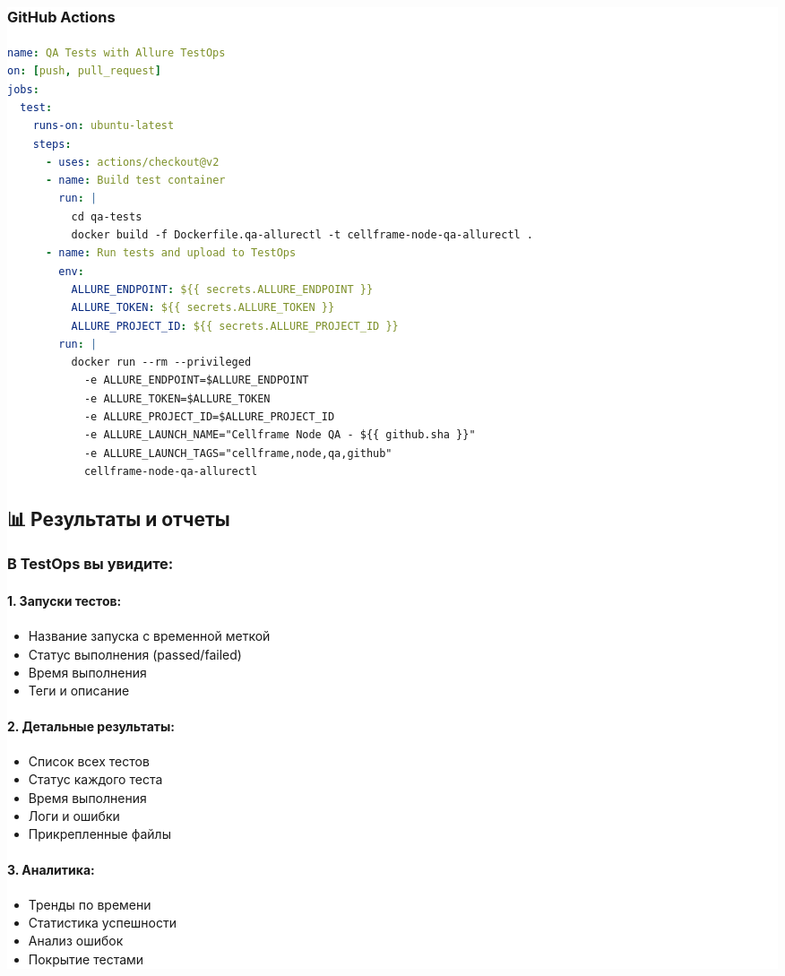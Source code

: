 ### GitHub Actions

```yaml
name: QA Tests with Allure TestOps
on: [push, pull_request]
jobs:
  test:
    runs-on: ubuntu-latest
    steps:
      - uses: actions/checkout@v2
      - name: Build test container
        run: |
          cd qa-tests
          docker build -f Dockerfile.qa-allurectl -t cellframe-node-qa-allurectl .
      - name: Run tests and upload to TestOps
        env:
          ALLURE_ENDPOINT: ${{ secrets.ALLURE_ENDPOINT }}
          ALLURE_TOKEN: ${{ secrets.ALLURE_TOKEN }}
          ALLURE_PROJECT_ID: ${{ secrets.ALLURE_PROJECT_ID }}
        run: |
          docker run --rm --privileged 
            -e ALLURE_ENDPOINT=$ALLURE_ENDPOINT
            -e ALLURE_TOKEN=$ALLURE_TOKEN
            -e ALLURE_PROJECT_ID=$ALLURE_PROJECT_ID
            -e ALLURE_LAUNCH_NAME="Cellframe Node QA - ${{ github.sha }}"
            -e ALLURE_LAUNCH_TAGS="cellframe,node,qa,github"
            cellframe-node-qa-allurectl
```

## 📊 Результаты и отчеты

### В TestOps вы увидите:

#### 1. Запуски тестов:
- Название запуска с временной меткой
- Статус выполнения (passed/failed)
- Время выполнения
- Теги и описание

#### 2. Детальные результаты:
- Список всех тестов
- Статус каждого теста
- Время выполнения
- Логи и ошибки
- Прикрепленные файлы

#### 3. Аналитика:
- Тренды по времени
- Статистика успешности
- Анализ ошибок
- Покрытие тестами

